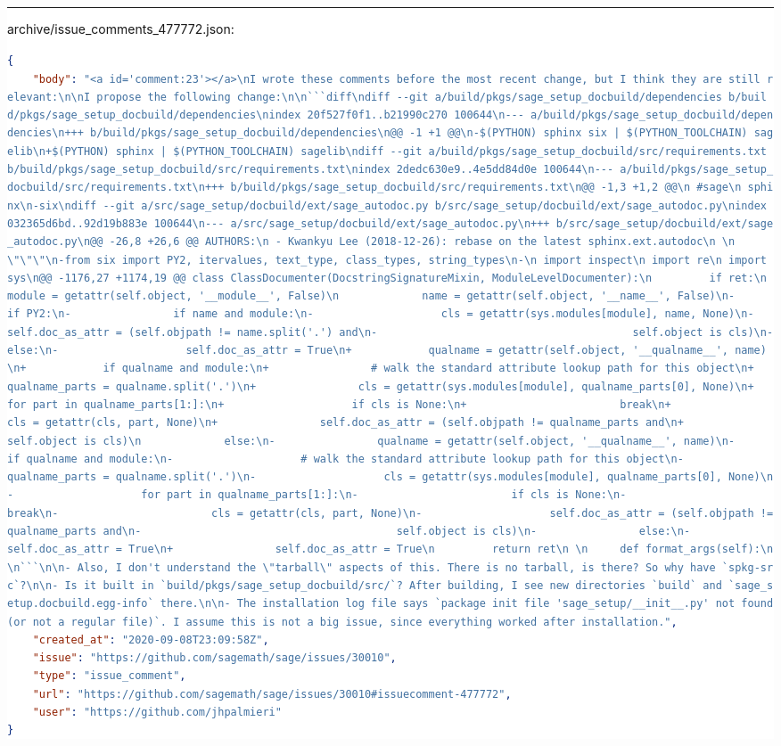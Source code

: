 


---

archive/issue_comments_477772.json:
```json
{
    "body": "<a id='comment:23'></a>\nI wrote these comments before the most recent change, but I think they are still relevant:\n\nI propose the following change:\n\n```diff\ndiff --git a/build/pkgs/sage_setup_docbuild/dependencies b/build/pkgs/sage_setup_docbuild/dependencies\nindex 20f527f0f1..b21990c270 100644\n--- a/build/pkgs/sage_setup_docbuild/dependencies\n+++ b/build/pkgs/sage_setup_docbuild/dependencies\n@@ -1 +1 @@\n-$(PYTHON) sphinx six | $(PYTHON_TOOLCHAIN) sagelib\n+$(PYTHON) sphinx | $(PYTHON_TOOLCHAIN) sagelib\ndiff --git a/build/pkgs/sage_setup_docbuild/src/requirements.txt b/build/pkgs/sage_setup_docbuild/src/requirements.txt\nindex 2dedc630e9..4e5dd84d0e 100644\n--- a/build/pkgs/sage_setup_docbuild/src/requirements.txt\n+++ b/build/pkgs/sage_setup_docbuild/src/requirements.txt\n@@ -1,3 +1,2 @@\n #sage\n sphinx\n-six\ndiff --git a/src/sage_setup/docbuild/ext/sage_autodoc.py b/src/sage_setup/docbuild/ext/sage_autodoc.py\nindex 032365d6bd..92d19b883e 100644\n--- a/src/sage_setup/docbuild/ext/sage_autodoc.py\n+++ b/src/sage_setup/docbuild/ext/sage_autodoc.py\n@@ -26,8 +26,6 @@ AUTHORS:\n - Kwankyu Lee (2018-12-26): rebase on the latest sphinx.ext.autodoc\n \n \"\"\"\n-from six import PY2, itervalues, text_type, class_types, string_types\n-\n import inspect\n import re\n import sys\n@@ -1176,27 +1174,19 @@ class ClassDocumenter(DocstringSignatureMixin, ModuleLevelDocumenter):\n         if ret:\n             module = getattr(self.object, '__module__', False)\n             name = getattr(self.object, '__name__', False)\n-            if PY2:\n-                if name and module:\n-                    cls = getattr(sys.modules[module], name, None)\n-                    self.doc_as_attr = (self.objpath != name.split('.') and\n-                                        self.object is cls)\n-                else:\n-                    self.doc_as_attr = True\n+            qualname = getattr(self.object, '__qualname__', name)\n+            if qualname and module:\n+                # walk the standard attribute lookup path for this object\n+                qualname_parts = qualname.split('.')\n+                cls = getattr(sys.modules[module], qualname_parts[0], None)\n+                for part in qualname_parts[1:]:\n+                    if cls is None:\n+                        break\n+                    cls = getattr(cls, part, None)\n+                self.doc_as_attr = (self.objpath != qualname_parts and\n+                                    self.object is cls)\n             else:\n-                qualname = getattr(self.object, '__qualname__', name)\n-                if qualname and module:\n-                    # walk the standard attribute lookup path for this object\n-                    qualname_parts = qualname.split('.')\n-                    cls = getattr(sys.modules[module], qualname_parts[0], None)\n-                    for part in qualname_parts[1:]:\n-                        if cls is None:\n-                            break\n-                        cls = getattr(cls, part, None)\n-                    self.doc_as_attr = (self.objpath != qualname_parts and\n-                                        self.object is cls)\n-                else:\n-                    self.doc_as_attr = True\n+                self.doc_as_attr = True\n         return ret\n \n     def format_args(self):\n\n```\n\n- Also, I don't understand the \"tarball\" aspects of this. There is no tarball, is there? So why have `spkg-src`?\n\n- Is it built in `build/pkgs/sage_setup_docbuild/src/`? After building, I see new directories `build` and `sage_setup.docbuild.egg-info` there.\n\n- The installation log file says `package init file 'sage_setup/__init__.py' not found (or not a regular file)`. I assume this is not a big issue, since everything worked after installation.",
    "created_at": "2020-09-08T23:09:58Z",
    "issue": "https://github.com/sagemath/sage/issues/30010",
    "type": "issue_comment",
    "url": "https://github.com/sagemath/sage/issues/30010#issuecomment-477772",
    "user": "https://github.com/jhpalmieri"
}
```
